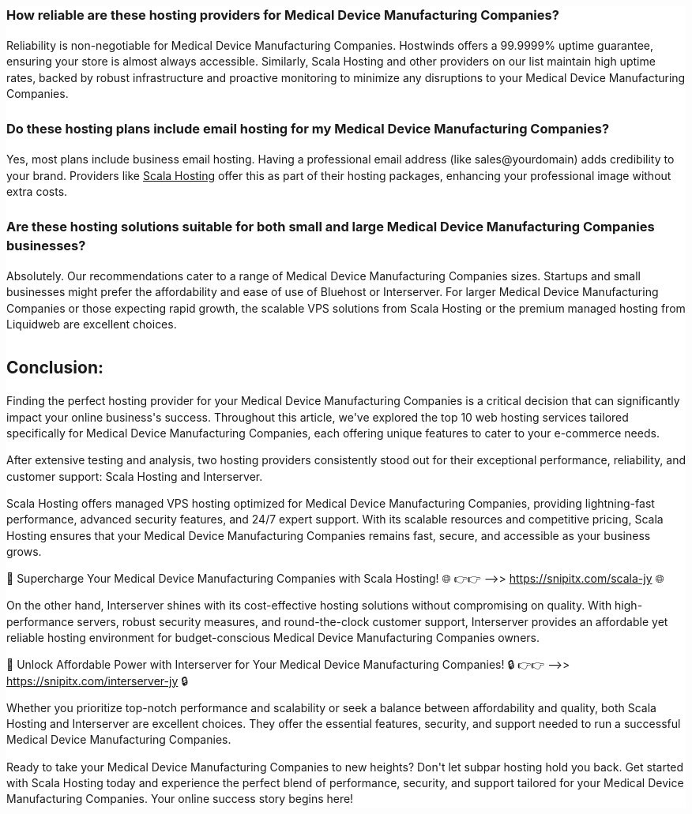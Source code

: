### How reliable are these hosting providers for Medical Device Manufacturing Companies? 
Reliability is non-negotiable for Medical Device Manufacturing Companies. Hostwinds offers a 99.9999% uptime guarantee, ensuring your store is almost always accessible. Similarly, Scala Hosting and other providers on our list maintain high uptime rates, backed by robust infrastructure and proactive monitoring to minimize any disruptions to your Medical Device Manufacturing Companies.

### Do these hosting plans include email hosting for my Medical Device Manufacturing Companies? 
Yes, most plans include business email hosting. Having a professional email address (like sales@yourdomain) adds credibility to your brand. Providers like [Scala Hosting](https://snipitx.com/scala-jy) offer this as part of their hosting packages, enhancing your professional image without extra costs.

### Are these hosting solutions suitable for both small and large Medical Device Manufacturing Companies businesses? 
Absolutely. Our recommendations cater to a range of Medical Device Manufacturing Companies sizes. Startups and small businesses might prefer the affordability and ease of use of Bluehost or Interserver. For larger Medical Device Manufacturing Companies or those expecting rapid growth, the scalable VPS solutions from Scala Hosting or the premium managed hosting from Liquidweb are excellent choices.

## Conclusion:

Finding the perfect hosting provider for your Medical Device Manufacturing Companies is a critical decision that can significantly impact your online business's success. Throughout this article, we've explored the top 10 web hosting services tailored specifically for Medical Device Manufacturing Companies, each offering unique features to cater to your e-commerce needs.

After extensive testing and analysis, two hosting providers consistently stood out for their exceptional performance, reliability, and customer support: Scala Hosting and Interserver.

Scala Hosting offers managed VPS hosting optimized for Medical Device Manufacturing Companies, providing lightning-fast performance, advanced security features, and 24/7 expert support. With its scalable resources and competitive pricing, Scala Hosting ensures that your Medical Device Manufacturing Companies remains fast, secure, and accessible as your business grows.

🚀 Supercharge Your Medical Device Manufacturing Companies with Scala Hosting! 🌐
👉👉 -->> https://snipitx.com/scala-jy 🌐

On the other hand, Interserver shines with its cost-effective hosting solutions without compromising on quality. With high-performance servers, robust security measures, and round-the-clock customer support, Interserver provides an affordable yet reliable hosting environment for budget-conscious Medical Device Manufacturing Companies owners.

💸 Unlock Affordable Power with Interserver for Your Medical Device Manufacturing Companies! 🔒
👉👉 -->> https://snipitx.com/interserver-jy 🔒

Whether you prioritize top-notch performance and scalability or seek a balance between affordability and quality, both Scala Hosting and Interserver are excellent choices. They offer the essential features, security, and support needed to run a successful Medical Device Manufacturing Companies.

Ready to take your Medical Device Manufacturing Companies to new heights? Don't let subpar hosting hold you back. Get started with Scala Hosting today and experience the perfect blend of performance, security, and support tailored for your Medical Device Manufacturing Companies. Your online success story begins here!
